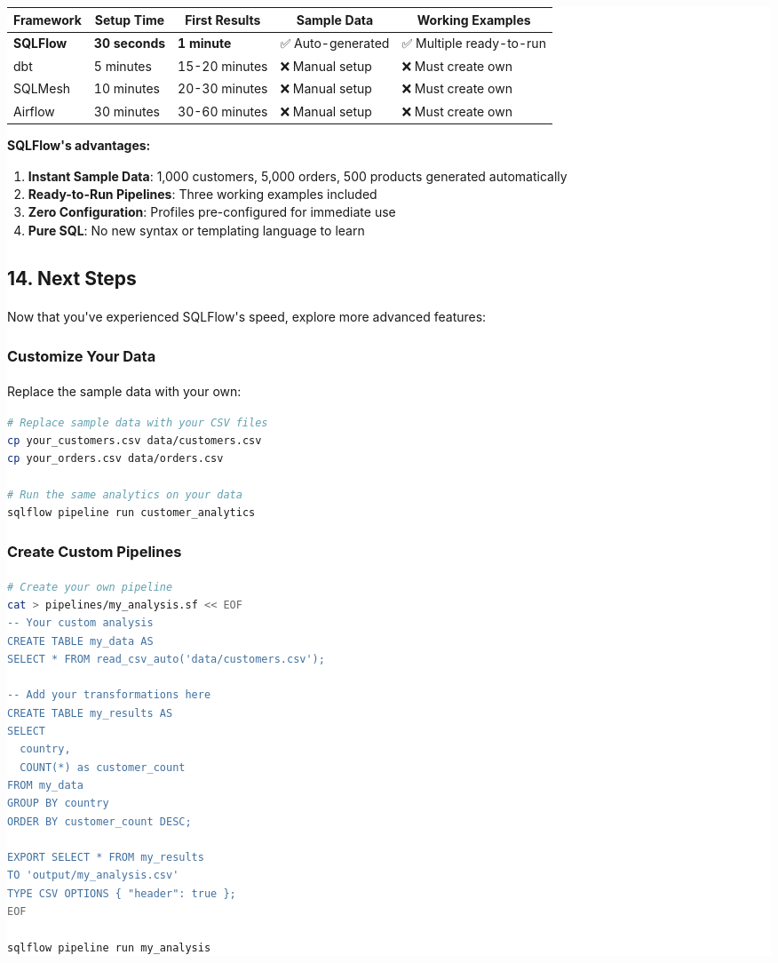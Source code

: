 | Framework | Setup Time | First Results | Sample Data | Working Examples |
|-----------|------------|---------------|-------------|------------------|
| **SQLFlow** | **30 seconds** | **1 minute** | ✅ Auto-generated | ✅ Multiple ready-to-run |
| dbt | 5 minutes | 15-20 minutes | ❌ Manual setup | ❌ Must create own |
| SQLMesh | 10 minutes | 20-30 minutes | ❌ Manual setup | ❌ Must create own |
| Airflow | 30 minutes | 30-60 minutes | ❌ Manual setup | ❌ Must create own |

**SQLFlow's advantages:**
1. **Instant Sample Data**: 1,000 customers, 5,000 orders, 500 products generated automatically
2. **Ready-to-Run Pipelines**: Three working examples included
3. **Zero Configuration**: Profiles pre-configured for immediate use
4. **Pure SQL**: No new syntax or templating language to learn

## 14. Next Steps

Now that you've experienced SQLFlow's speed, explore more advanced features:

### Customize Your Data
Replace the sample data with your own:
```bash
# Replace sample data with your CSV files
cp your_customers.csv data/customers.csv
cp your_orders.csv data/orders.csv

# Run the same analytics on your data
sqlflow pipeline run customer_analytics
```

### Create Custom Pipelines
```bash
# Create your own pipeline
cat > pipelines/my_analysis.sf << EOF
-- Your custom analysis
CREATE TABLE my_data AS
SELECT * FROM read_csv_auto('data/customers.csv');

-- Add your transformations here
CREATE TABLE my_results AS
SELECT 
  country,
  COUNT(*) as customer_count
FROM my_data
GROUP BY country
ORDER BY customer_count DESC;

EXPORT SELECT * FROM my_results 
TO 'output/my_analysis.csv' 
TYPE CSV OPTIONS { "header": true };
EOF

sqlflow pipeline run my_analysis
```
